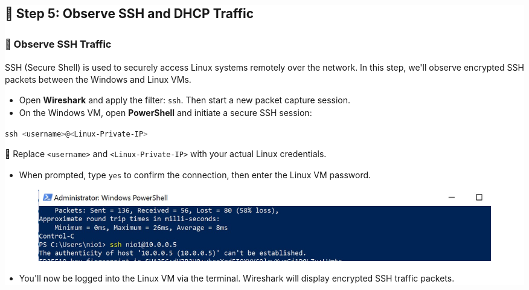 
<h2>🔐 Step 5: Observe SSH and DHCP Traffic</h2>

### 🔸 Observe SSH Traffic

SSH (Secure Shell) is used to securely access Linux systems remotely over the network. In this step, we'll observe encrypted SSH packets between the Windows and Linux VMs.

- Open **Wireshark** and apply the filter: `ssh`. Then start a new packet capture session.
- On the Windows VM, open **PowerShell** and initiate a secure SSH session:

```powershell
ssh <username>@<Linux-Private-IP>
```

📌 Replace `<username>` and `<Linux-Private-IP>` with your actual Linux credentials.

- When prompted, type `yes` to confirm the connection, then enter the Linux VM password.

<p align="center">
  <img src="images/ssh1.jpg" width="750" alt="SSH connection from PowerShell" />
</p>

- You'll now be logged into the Linux VM via the terminal. Wireshark will display encrypted SSH traffic packets.

<p align="center">